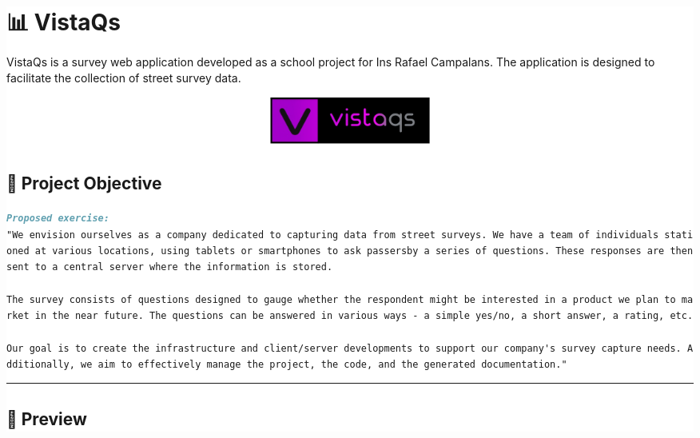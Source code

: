# 📊 VistaQs

VistaQs is a survey web application developed as a school project for Ins Rafael Campalans. The application is designed to facilitate the collection of street survey data.
<div align="center">
<img src="../Logos/vistaqs-logo.png" alt="VistaQs Logo" width="200"/>
</div>

## 🎯 Project Objective

```markdown
Proposed exercise:
"We envision ourselves as a company dedicated to capturing data from street surveys. We have a team of individuals stationed at various locations, using tablets or smartphones to ask passersby a series of questions. These responses are then sent to a central server where the information is stored.

The survey consists of questions designed to gauge whether the respondent might be interested in a product we plan to market in the near future. The questions can be answered in various ways - a simple yes/no, a short answer, a rating, etc.

Our goal is to create the infrastructure and client/server developments to support our company's survey capture needs. Additionally, we aim to effectively manage the project, the code, and the generated documentation."
```
---

## 📸 Preview

<div align="center">